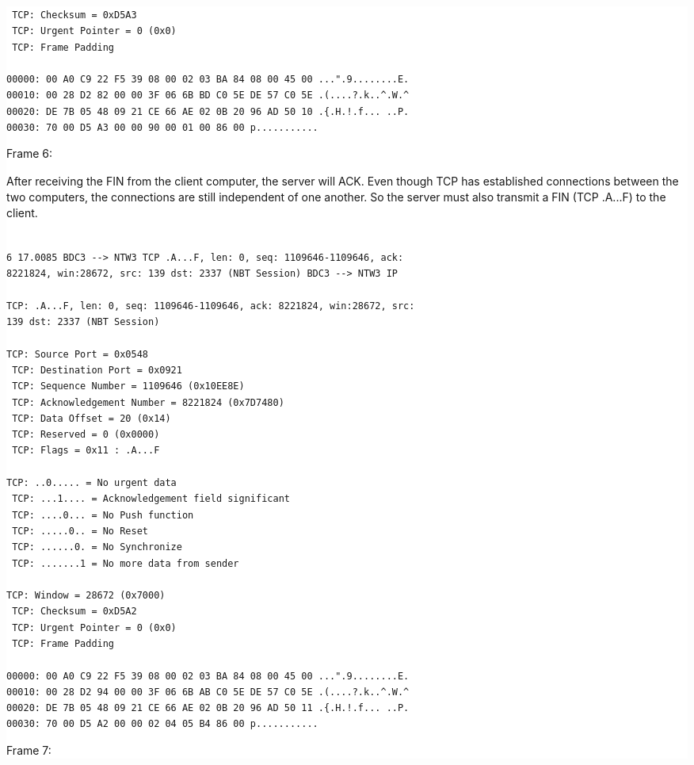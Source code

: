 ```console
 TCP: Checksum = 0xD5A3
 TCP: Urgent Pointer = 0 (0x0)
 TCP: Frame Padding

00000: 00 A0 C9 22 F5 39 08 00 02 03 BA 84 08 00 45 00 ...".9........E.
00010: 00 28 D2 82 00 00 3F 06 6B BD C0 5E DE 57 C0 5E .(....?.k..^.W.^
00020: DE 7B 05 48 09 21 CE 66 AE 02 0B 20 96 AD 50 10 .{.H.!.f... ..P.
00030: 70 00 D5 A3 00 00 90 00 01 00 86 00 p...........

```

Frame 6:

After receiving the FIN from the client computer, the server will ACK. Even though TCP has established connections between the two computers, the connections are still independent of one another. So the server must also transmit a FIN (TCP .A...F) to the client.

```console

6 17.0085 BDC3 --> NTW3 TCP .A...F, len: 0, seq: 1109646-1109646, ack:
8221824, win:28672, src: 139 dst: 2337 (NBT Session) BDC3 --> NTW3 IP

TCP: .A...F, len: 0, seq: 1109646-1109646, ack: 8221824, win:28672, src:
139 dst: 2337 (NBT Session)

TCP: Source Port = 0x0548
 TCP: Destination Port = 0x0921
 TCP: Sequence Number = 1109646 (0x10EE8E)
 TCP: Acknowledgement Number = 8221824 (0x7D7480)
 TCP: Data Offset = 20 (0x14)
 TCP: Reserved = 0 (0x0000)
 TCP: Flags = 0x11 : .A...F

TCP: ..0..... = No urgent data
 TCP: ...1.... = Acknowledgement field significant
 TCP: ....0... = No Push function
 TCP: .....0.. = No Reset
 TCP: ......0. = No Synchronize
 TCP: .......1 = No more data from sender

TCP: Window = 28672 (0x7000)
 TCP: Checksum = 0xD5A2
 TCP: Urgent Pointer = 0 (0x0)
 TCP: Frame Padding

00000: 00 A0 C9 22 F5 39 08 00 02 03 BA 84 08 00 45 00 ...".9........E.
00010: 00 28 D2 94 00 00 3F 06 6B AB C0 5E DE 57 C0 5E .(....?.k..^.W.^
00020: DE 7B 05 48 09 21 CE 66 AE 02 0B 20 96 AD 50 11 .{.H.!.f... ..P.
00030: 70 00 D5 A2 00 00 02 04 05 B4 86 00 p...........

```

Frame 7:
